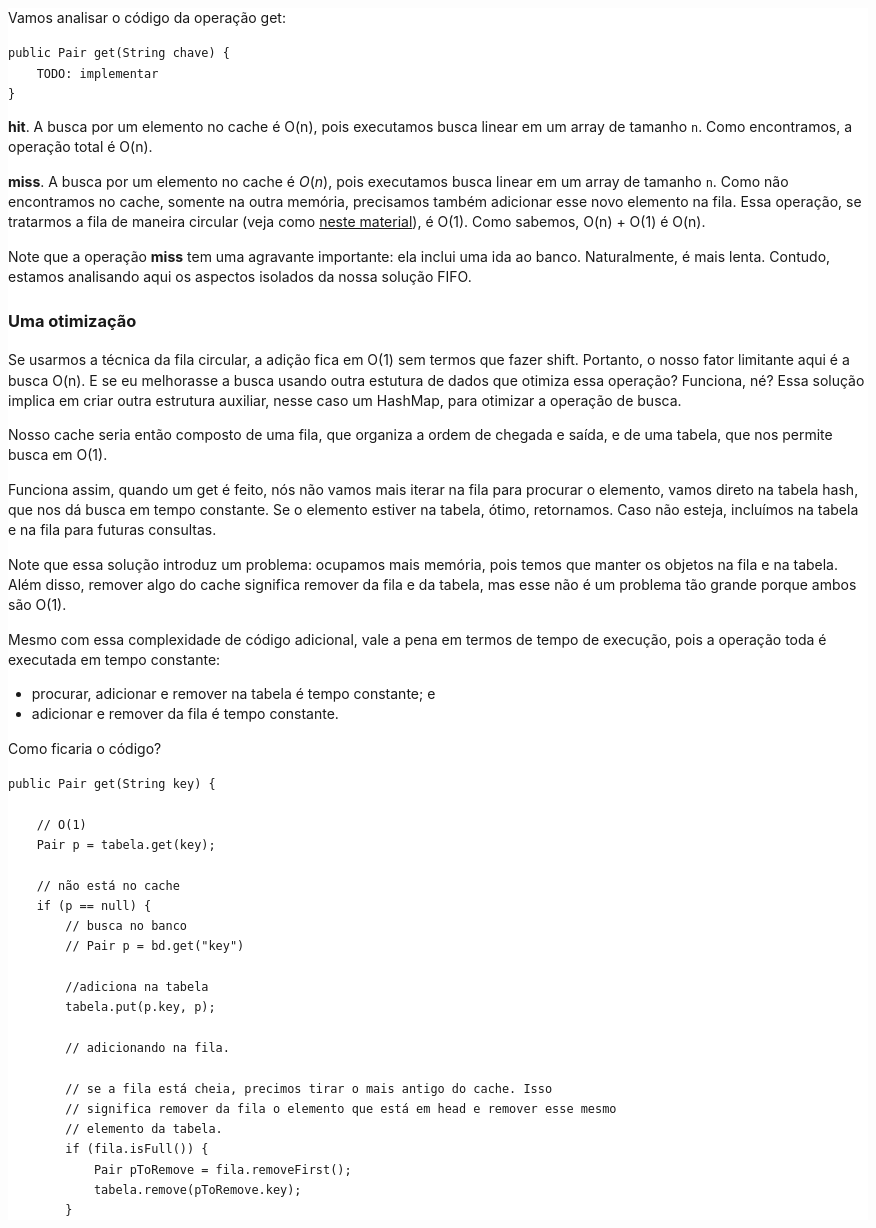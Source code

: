 Vamos analisar o código da operação get:

```
public Pair get(String chave) {
	TODO: implementar
}
```


**hit**. A busca por um elemento no cache é O(n), pois executamos busca linear em um array de tamanho `n`. Como encontramos, a operação total é O(n).

**miss**. A busca por um elemento no cache é $O(n)$, pois executamos busca linear em um array de tamanho `n`. Como não encontramos no cache, somente na outra memória, precisamos também adicionar esse novo elemento na fila. Essa operação, se tratarmos a fila de maneira circular (veja como <a class="external" href="https://joaoarthurbm.github.io/eda/posts/fifoarray/">neste material</a>), é O(1). Como sabemos, O(n) + O(1) é O(n). 

Note que a operação **miss** tem uma agravante importante: ela inclui uma ida ao banco. Naturalmente, é mais lenta. Contudo, estamos analisando aqui os aspectos isolados da nossa solução FIFO.

### Uma otimização

Se usarmos a técnica da fila circular, a adição fica em O(1) sem termos que fazer shift. Portanto, o nosso fator limitante aqui é a busca O(n). E se eu melhorasse a busca usando outra estutura de dados que otimiza essa operação? Funciona, né? Essa solução implica em criar outra estrutura auxiliar, nesse caso um HashMap, para otimizar a operação de busca. 

Nosso cache seria então composto de uma fila, que organiza a ordem de chegada e saída, e de uma tabela, que nos permite busca em O(1).

Funciona assim, quando um get é feito, nós não vamos mais iterar na fila para procurar o elemento, vamos direto na tabela hash, que nos dá busca em tempo constante. Se o elemento estiver na tabela, ótimo, retornamos. Caso não esteja, incluímos na tabela e na fila para futuras consultas. 

Note que essa solução introduz um problema: ocupamos mais memória, pois temos que manter os objetos na fila e na tabela. Além disso, remover algo do cache significa remover da fila e da tabela, mas esse não é um problema tão grande porque ambos são O(1). 

Mesmo com essa complexidade de código adicional, vale a pena em termos de tempo de execução, pois a operação toda é executada em tempo constante:

- procurar, adicionar e remover na tabela é tempo constante; e
- adicionar e remover da fila é tempo constante.

Como ficaria o código?

```
public Pair get(String key) {

	// O(1)
	Pair p = tabela.get(key);
	
	// não está no cache
	if (p == null) {
		// busca no banco
		// Pair p = bd.get("key")

		//adiciona na tabela
		tabela.put(p.key, p);
		
		// adicionando na fila.
		
		// se a fila está cheia, precimos tirar o mais antigo do cache. Isso
		// significa remover da fila o elemento que está em head e remover esse mesmo
		// elemento da tabela.
		if (fila.isFull()) {
			Pair pToRemove = fila.removeFirst();
			tabela.remove(pToRemove.key);
		}
```